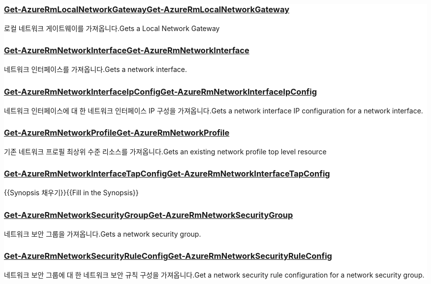 ### [<span data-ttu-id="25e3a-270">Get-AzureRmLocalNetworkGateway</span><span class="sxs-lookup"><span data-stu-id="25e3a-270">Get-AzureRmLocalNetworkGateway</span></span>](Get-AzureRmLocalNetworkGateway.md)
<span data-ttu-id="25e3a-271">로컬 네트워크 게이트웨이를 가져옵니다.</span><span class="sxs-lookup"><span data-stu-id="25e3a-271">Gets a Local Network Gateway</span></span>

### [<span data-ttu-id="25e3a-272">Get-AzureRmNetworkInterface</span><span class="sxs-lookup"><span data-stu-id="25e3a-272">Get-AzureRmNetworkInterface</span></span>](Get-AzureRmNetworkInterface.md)
<span data-ttu-id="25e3a-273">네트워크 인터페이스를 가져옵니다.</span><span class="sxs-lookup"><span data-stu-id="25e3a-273">Gets a network interface.</span></span>

### [<span data-ttu-id="25e3a-274">Get-AzureRmNetworkInterfaceIpConfig</span><span class="sxs-lookup"><span data-stu-id="25e3a-274">Get-AzureRmNetworkInterfaceIpConfig</span></span>](Get-AzureRmNetworkInterfaceIpConfig.md)
<span data-ttu-id="25e3a-275">네트워크 인터페이스에 대 한 네트워크 인터페이스 IP 구성을 가져옵니다.</span><span class="sxs-lookup"><span data-stu-id="25e3a-275">Gets a network interface IP configuration for a network interface.</span></span>

### [<span data-ttu-id="25e3a-276">Get-AzureRmNetworkProfile</span><span class="sxs-lookup"><span data-stu-id="25e3a-276">Get-AzureRmNetworkProfile</span></span>](Get-AzureRmNetworkProfile.md)
<span data-ttu-id="25e3a-277">기존 네트워크 프로필 최상위 수준 리소스를 가져옵니다.</span><span class="sxs-lookup"><span data-stu-id="25e3a-277">Gets an existing network profile top level resource</span></span>

### [<span data-ttu-id="25e3a-278">Get-AzureRmNetworkInterfaceTapConfig</span><span class="sxs-lookup"><span data-stu-id="25e3a-278">Get-AzureRmNetworkInterfaceTapConfig</span></span>](Get-AzureRmNetworkInterfaceTapConfig.md)
<span data-ttu-id="25e3a-279">{{Synopsis 채우기}}</span><span class="sxs-lookup"><span data-stu-id="25e3a-279">{{Fill in the Synopsis}}</span></span>

### [<span data-ttu-id="25e3a-280">Get-AzureRmNetworkSecurityGroup</span><span class="sxs-lookup"><span data-stu-id="25e3a-280">Get-AzureRmNetworkSecurityGroup</span></span>](Get-AzureRmNetworkSecurityGroup.md)
<span data-ttu-id="25e3a-281">네트워크 보안 그룹을 가져옵니다.</span><span class="sxs-lookup"><span data-stu-id="25e3a-281">Gets a network security group.</span></span>

### [<span data-ttu-id="25e3a-282">Get-AzureRmNetworkSecurityRuleConfig</span><span class="sxs-lookup"><span data-stu-id="25e3a-282">Get-AzureRmNetworkSecurityRuleConfig</span></span>](Get-AzureRmNetworkSecurityRuleConfig.md)
<span data-ttu-id="25e3a-283">네트워크 보안 그룹에 대 한 네트워크 보안 규칙 구성을 가져옵니다.</span><span class="sxs-lookup"><span data-stu-id="25e3a-283">Get a network security rule configuration for a network security group.</span></span>
